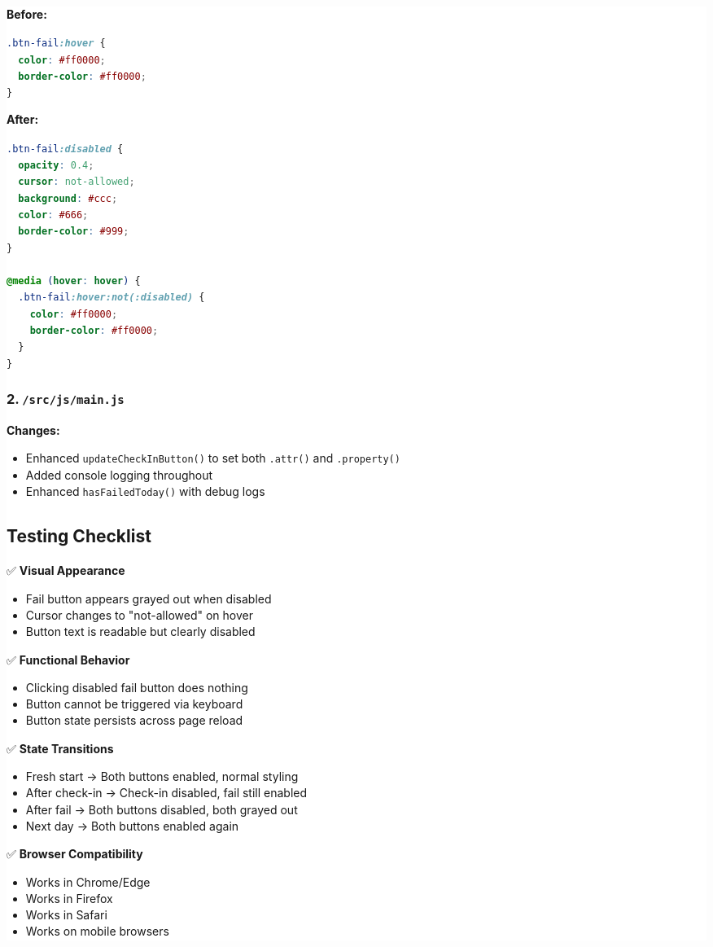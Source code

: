**Before:**
```css
.btn-fail:hover {
  color: #ff0000;
  border-color: #ff0000;
}
```

**After:**
```css
.btn-fail:disabled {
  opacity: 0.4;
  cursor: not-allowed;
  background: #ccc;
  color: #666;
  border-color: #999;
}

@media (hover: hover) {
  .btn-fail:hover:not(:disabled) {
    color: #ff0000;
    border-color: #ff0000;
  }
}
```

### 2. `/src/js/main.js`
**Changes:**
- Enhanced `updateCheckInButton()` to set both `.attr()` and `.property()`
- Added console logging throughout
- Enhanced `hasFailedToday()` with debug logs

## Testing Checklist

✅ **Visual Appearance**
- Fail button appears grayed out when disabled
- Cursor changes to "not-allowed" on hover
- Button text is readable but clearly disabled

✅ **Functional Behavior**
- Clicking disabled fail button does nothing
- Button cannot be triggered via keyboard
- Button state persists across page reload

✅ **State Transitions**
- Fresh start → Both buttons enabled, normal styling
- After check-in → Check-in disabled, fail still enabled
- After fail → Both buttons disabled, both grayed out
- Next day → Both buttons enabled again

✅ **Browser Compatibility**
- Works in Chrome/Edge
- Works in Firefox
- Works in Safari
- Works on mobile browsers

